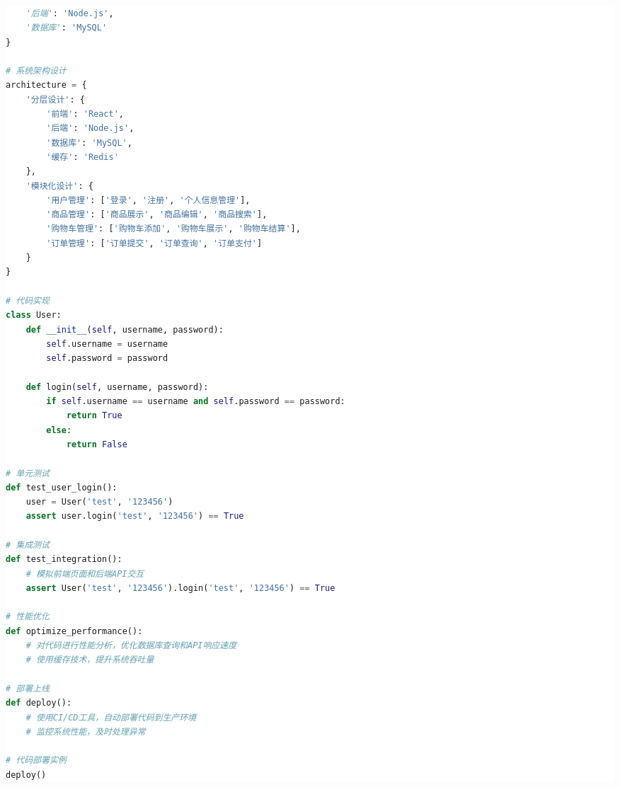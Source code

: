 ```python
    '后端': 'Node.js',
    '数据库': 'MySQL'
}

# 系统架构设计
architecture = {
    '分层设计': {
        '前端': 'React',
        '后端': 'Node.js',
        '数据库': 'MySQL',
        '缓存': 'Redis'
    },
    '模块化设计': {
        '用户管理': ['登录', '注册', '个人信息管理'],
        '商品管理': ['商品展示', '商品编辑', '商品搜索'],
        '购物车管理': ['购物车添加', '购物车展示', '购物车结算'],
        '订单管理': ['订单提交', '订单查询', '订单支付']
    }
}

# 代码实现
class User:
    def __init__(self, username, password):
        self.username = username
        self.password = password
        
    def login(self, username, password):
        if self.username == username and self.password == password:
            return True
        else:
            return False

# 单元测试
def test_user_login():
    user = User('test', '123456')
    assert user.login('test', '123456') == True

# 集成测试
def test_integration():
    # 模拟前端页面和后端API交互
    assert User('test', '123456').login('test', '123456') == True

# 性能优化
def optimize_performance():
    # 对代码进行性能分析，优化数据库查询和API响应速度
    # 使用缓存技术，提升系统吞吐量

# 部署上线
def deploy():
    # 使用CI/CD工具，自动部署代码到生产环境
    # 监控系统性能，及时处理异常

# 代码部署实例
deploy()
```
